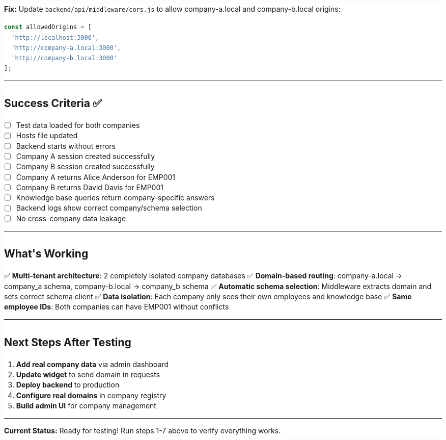 **Fix:** Update `backend/api/middleware/cors.js` to allow company-a.local and company-b.local origins:
```javascript
const allowedOrigins = [
  'http://localhost:3000',
  'http://company-a.local:3000',
  'http://company-b.local:3000'
];
```

---

## Success Criteria ✅

- [ ] Test data loaded for both companies
- [ ] Hosts file updated
- [ ] Backend starts without errors
- [ ] Company A session created successfully
- [ ] Company B session created successfully
- [ ] Company A returns Alice Anderson for EMP001
- [ ] Company B returns David Davis for EMP001
- [ ] Knowledge base queries return company-specific answers
- [ ] Backend logs show correct company/schema selection
- [ ] No cross-company data leakage

---

## What's Working

✅ **Multi-tenant architecture**: 2 completely isolated company databases
✅ **Domain-based routing**: company-a.local → company_a schema, company-b.local → company_b schema
✅ **Automatic schema selection**: Middleware extracts domain and sets correct schema client
✅ **Data isolation**: Each company only sees their own employees and knowledge base
✅ **Same employee IDs**: Both companies can have EMP001 without conflicts

---

## Next Steps After Testing

1. **Add real company data** via admin dashboard
2. **Update widget** to send domain in requests
3. **Deploy backend** to production
4. **Configure real domains** in company registry
5. **Build admin UI** for company management

---

**Current Status:** Ready for testing! Run steps 1-7 above to verify everything works.
